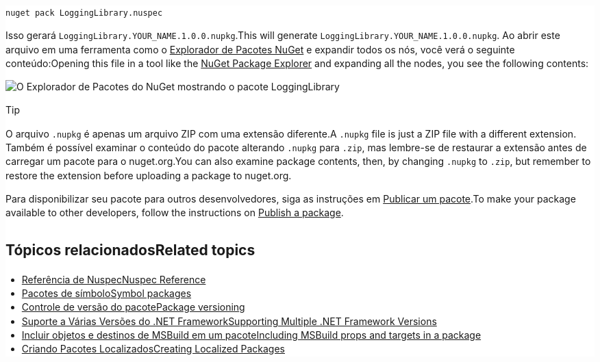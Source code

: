 ```cli
nuget pack LoggingLibrary.nuspec
```

<span data-ttu-id="0e08e-166">Isso gerará `LoggingLibrary.YOUR_NAME.1.0.0.nupkg`.</span><span class="sxs-lookup"><span data-stu-id="0e08e-166">This will generate `LoggingLibrary.YOUR_NAME.1.0.0.nupkg`.</span></span> <span data-ttu-id="0e08e-167">Ao abrir este arquivo em uma ferramenta como o [Explorador de Pacotes NuGet](https://github.com/NuGetPackageExplorer/NuGetPackageExplorer) e expandir todos os nós, você verá o seguinte conteúdo:</span><span class="sxs-lookup"><span data-stu-id="0e08e-167">Opening this file in a tool like the [NuGet Package Explorer](https://github.com/NuGetPackageExplorer/NuGetPackageExplorer) and expanding all the nodes, you see the following contents:</span></span>

![O Explorador de Pacotes do NuGet mostrando o pacote LoggingLibrary](media/Cross-Platform-PackageExplorer.png)

> [!Tip]
> <span data-ttu-id="0e08e-169">O arquivo `.nupkg` é apenas um arquivo ZIP com uma extensão diferente.</span><span class="sxs-lookup"><span data-stu-id="0e08e-169">A `.nupkg` file is just a ZIP file with a different extension.</span></span> <span data-ttu-id="0e08e-170">Também é possível examinar o conteúdo do pacote alterando `.nupkg` para `.zip`, mas lembre-se de restaurar a extensão antes de carregar um pacote para o nuget.org.</span><span class="sxs-lookup"><span data-stu-id="0e08e-170">You can also examine package contents, then, by changing `.nupkg` to `.zip`, but remember to restore the extension before uploading a package to nuget.org.</span></span>

<span data-ttu-id="0e08e-171">Para disponibilizar seu pacote para outros desenvolvedores, siga as instruções em [Publicar um pacote](../create-packages/publish-a-package.md).</span><span class="sxs-lookup"><span data-stu-id="0e08e-171">To make your package available to other developers,  follow the instructions on [Publish a package](../create-packages/publish-a-package.md).</span></span>

## <a name="related-topics"></a><span data-ttu-id="0e08e-172">Tópicos relacionados</span><span class="sxs-lookup"><span data-stu-id="0e08e-172">Related topics</span></span>

- [<span data-ttu-id="0e08e-173">Referência de Nuspec</span><span class="sxs-lookup"><span data-stu-id="0e08e-173">Nuspec Reference</span></span>](../reference/nuspec.md)
- [<span data-ttu-id="0e08e-174">Pacotes de símbolo</span><span class="sxs-lookup"><span data-stu-id="0e08e-174">Symbol packages</span></span>](../create-packages/symbol-packages.md)
- [<span data-ttu-id="0e08e-175">Controle de versão do pacote</span><span class="sxs-lookup"><span data-stu-id="0e08e-175">Package versioning</span></span>](../reference/package-versioning.md)
- [<span data-ttu-id="0e08e-176">Suporte a Várias Versões do .NET Framework</span><span class="sxs-lookup"><span data-stu-id="0e08e-176">Supporting Multiple .NET Framework Versions</span></span>](../create-packages/supporting-multiple-target-frameworks.md)
- [<span data-ttu-id="0e08e-177">Incluir objetos e destinos de MSBuild em um pacote</span><span class="sxs-lookup"><span data-stu-id="0e08e-177">Including MSBuild props and targets in a package</span></span>](../create-packages/creating-a-package.md#including-msbuild-props-and-targets-in-a-package)
- [<span data-ttu-id="0e08e-178">Criando Pacotes Localizados</span><span class="sxs-lookup"><span data-stu-id="0e08e-178">Creating Localized Packages</span></span>](../create-packages/creating-localized-packages.md)
